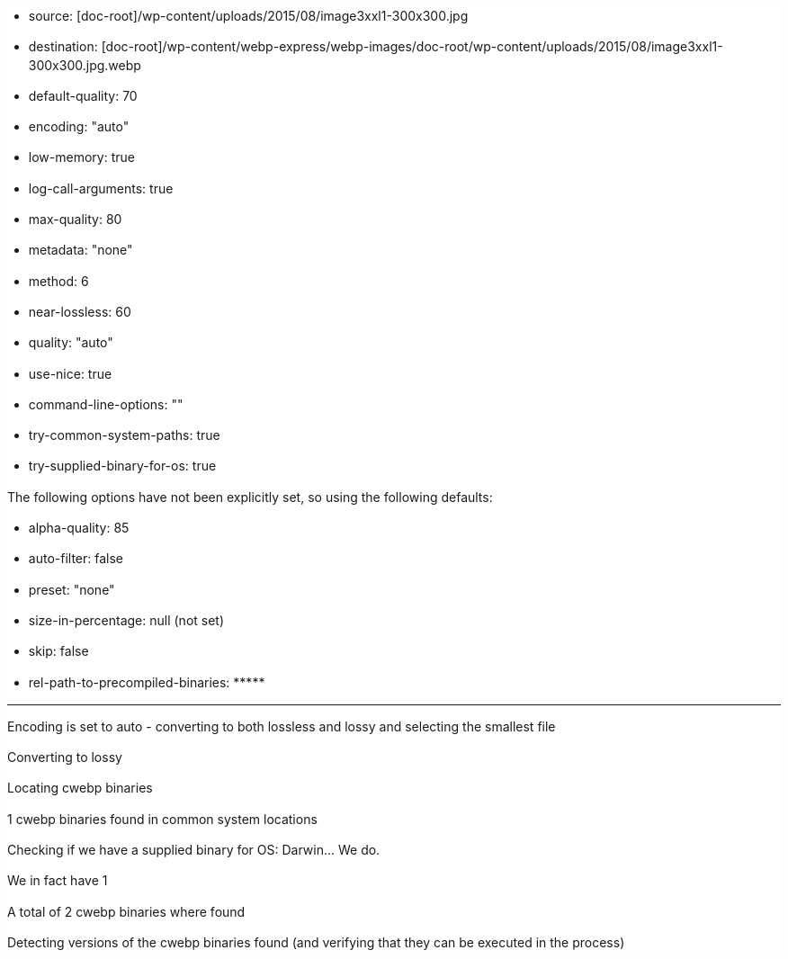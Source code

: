- source: [doc-root]/wp-content/uploads/2015/08/image3xxl1-300x300.jpg

- destination: [doc-root]/wp-content/webp-express/webp-images/doc-root/wp-content/uploads/2015/08/image3xxl1-300x300.jpg.webp

- default-quality: 70

- encoding: "auto"

- low-memory: true

- log-call-arguments: true

- max-quality: 80

- metadata: "none"

- method: 6

- near-lossless: 60

- quality: "auto"

- use-nice: true

- command-line-options: ""

- try-common-system-paths: true

- try-supplied-binary-for-os: true


The following options have not been explicitly set, so using the following defaults:

- alpha-quality: 85

- auto-filter: false

- preset: "none"

- size-in-percentage: null (not set)

- skip: false

- rel-path-to-precompiled-binaries: *****

------------


Encoding is set to auto - converting to both lossless and lossy and selecting the smallest file


Converting to lossy

Locating cwebp binaries

1 cwebp binaries found in common system locations

Checking if we have a supplied binary for OS: Darwin... We do.

We in fact have 1

A total of 2 cwebp binaries where found

Detecting versions of the cwebp binaries found (and verifying that they can be executed in the process)

